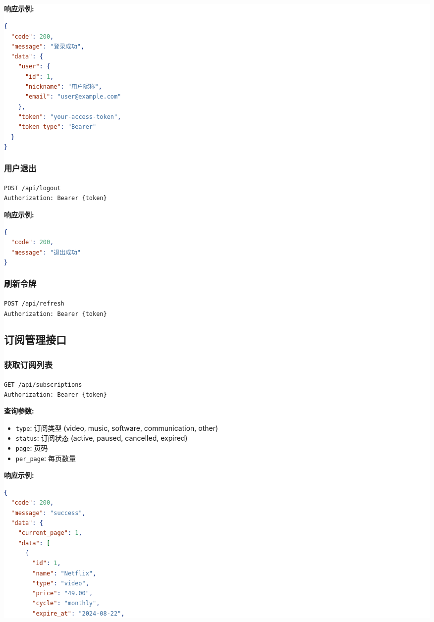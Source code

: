 **响应示例:**
```json
{
  "code": 200,
  "message": "登录成功",
  "data": {
    "user": {
      "id": 1,
      "nickname": "用户昵称",
      "email": "user@example.com"
    },
    "token": "your-access-token",
    "token_type": "Bearer"
  }
}
```

### 用户退出
```http
POST /api/logout
Authorization: Bearer {token}
```

**响应示例:**
```json
{
  "code": 200,
  "message": "退出成功"
}
```

### 刷新令牌
```http
POST /api/refresh
Authorization: Bearer {token}
```

## 订阅管理接口

### 获取订阅列表
```http
GET /api/subscriptions
Authorization: Bearer {token}
```

**查询参数:**
- `type`: 订阅类型 (video, music, software, communication, other)
- `status`: 订阅状态 (active, paused, cancelled, expired)
- `page`: 页码
- `per_page`: 每页数量

**响应示例:**
```json
{
  "code": 200,
  "message": "success",
  "data": {
    "current_page": 1,
    "data": [
      {
        "id": 1,
        "name": "Netflix",
        "type": "video",
        "price": "49.00",
        "cycle": "monthly",
        "expire_at": "2024-08-22",
```